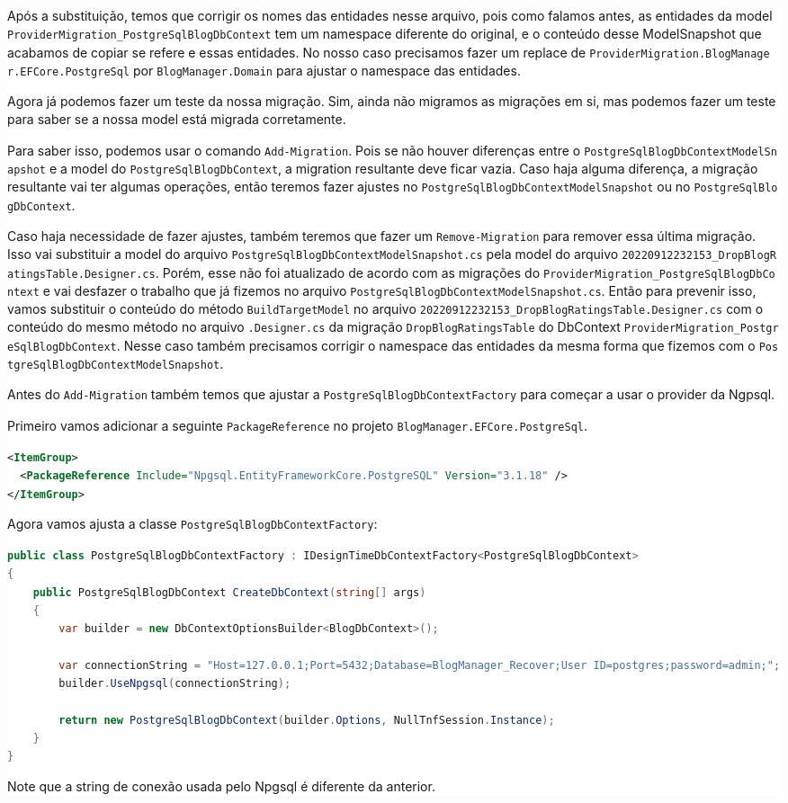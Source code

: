 Após a substituição, temos que corrigir os nomes das entidades nesse arquivo, pois como falamos antes, as entidades da model `ProviderMigration_PostgreSqlBlogDbContext` tem um namespace diferente do original, e o conteúdo desse ModelSnapshot que acabamos de copiar se refere e essas entidades. No nosso caso precisamos fazer um replace de `ProviderMigration.BlogManager.EFCore.PostgreSql` por `BlogManager.Domain` para ajustar o namespace das entidades.

Agora já podemos fazer um teste da nossa migração. Sim, ainda não migramos as migrações em si, mas podemos fazer um teste para saber se a nossa model está migrada corretamente. 

Para saber isso, podemos usar o comando `Add-Migration`. Pois se não houver diferenças entre o `PostgreSqlBlogDbContextModelSnapshot` e a model do `PostgreSqlBlogDbContext`, a migration resultante deve ficar vazia. Caso haja alguma diferença, a migração resultante vai ter algumas operações, então teremos fazer ajustes no `PostgreSqlBlogDbContextModelSnapshot` ou no `PostgreSqlBlogDbContext`.

Caso haja necessidade de fazer ajustes, também teremos que fazer um `Remove-Migration` para remover essa última migração. Isso vai substituir a model do arquivo `PostgreSqlBlogDbContextModelSnapshot.cs` pela model do arquivo `20220912232153_DropBlogRatingsTable.Designer.cs`. Porém, esse não foi atualizado de acordo com as migrações do `ProviderMigration_PostgreSqlBlogDbContext` e vai desfazer o trabalho que já fizemos no arquivo `PostgreSqlBlogDbContextModelSnapshot.cs`. Então para prevenir isso, vamos substituir o conteúdo do método `BuildTargetModel` no arquivo `20220912232153_DropBlogRatingsTable.Designer.cs` com o conteúdo do mesmo método no arquivo `.Designer.cs` da migração `DropBlogRatingsTable` do DbContext `ProviderMigration_PostgreSqlBlogDbContext`. Nesse caso também precisamos corrigir o namespace das entidades da mesma forma que fizemos com o `PostgreSqlBlogDbContextModelSnapshot`.

Antes do `Add-Migration` também temos que ajustar a `PostgreSqlBlogDbContextFactory` para começar a usar o provider da Ngpsql.

Primeiro vamos adicionar a seguinte `PackageReference` no projeto `BlogManager.EFCore.PostgreSql`.

```xml
<ItemGroup>
  <PackageReference Include="Npgsql.EntityFrameworkCore.PostgreSQL" Version="3.1.18" />
</ItemGroup>
```

Agora vamos ajusta a classe `PostgreSqlBlogDbContextFactory`:

```c#
public class PostgreSqlBlogDbContextFactory : IDesignTimeDbContextFactory<PostgreSqlBlogDbContext>
{
    public PostgreSqlBlogDbContext CreateDbContext(string[] args)
    {
        var builder = new DbContextOptionsBuilder<BlogDbContext>();

        var connectionString = "Host=127.0.0.1;Port=5432;Database=BlogManager_Recover;User ID=postgres;password=admin;";
        builder.UseNpgsql(connectionString);

        return new PostgreSqlBlogDbContext(builder.Options, NullTnfSession.Instance);
    }
}
```

Note que a string de conexão usada pelo Npgsql é diferente da anterior.
